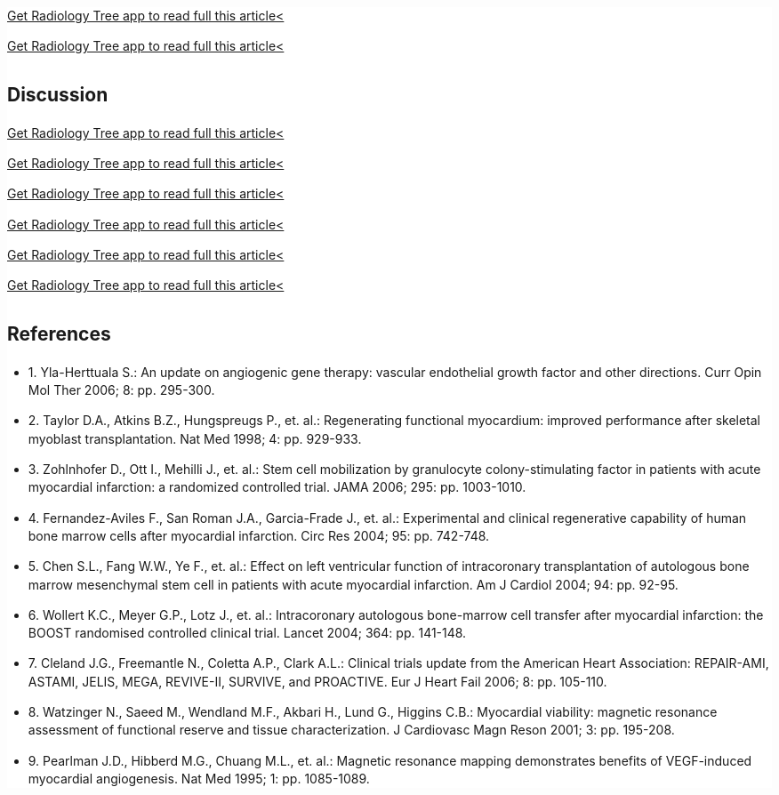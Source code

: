 [Get Radiology Tree app to read full this article<](https://clinicalpub.com/app)

[Get Radiology Tree app to read full this article<](https://clinicalpub.com/app)

## Discussion

[Get Radiology Tree app to read full this article<](https://clinicalpub.com/app)

[Get Radiology Tree app to read full this article<](https://clinicalpub.com/app)

[Get Radiology Tree app to read full this article<](https://clinicalpub.com/app)

[Get Radiology Tree app to read full this article<](https://clinicalpub.com/app)

[Get Radiology Tree app to read full this article<](https://clinicalpub.com/app)

[Get Radiology Tree app to read full this article<](https://clinicalpub.com/app)

## References

- 1\. Yla-Herttuala S.: An update on angiogenic gene therapy: vascular endothelial growth factor and other directions. Curr Opin Mol Ther 2006; 8: pp. 295-300.


- 2\. Taylor D.A., Atkins B.Z., Hungspreugs P., et. al.: Regenerating functional myocardium: improved performance after skeletal myoblast transplantation. Nat Med 1998; 4: pp. 929-933.


- 3\. Zohlnhofer D., Ott I., Mehilli J., et. al.: Stem cell mobilization by granulocyte colony-stimulating factor in patients with acute myocardial infarction: a randomized controlled trial. JAMA 2006; 295: pp. 1003-1010.


- 4\. Fernandez-Aviles F., San Roman J.A., Garcia-Frade J., et. al.: Experimental and clinical regenerative capability of human bone marrow cells after myocardial infarction. Circ Res 2004; 95: pp. 742-748.


- 5\. Chen S.L., Fang W.W., Ye F., et. al.: Effect on left ventricular function of intracoronary transplantation of autologous bone marrow mesenchymal stem cell in patients with acute myocardial infarction. Am J Cardiol 2004; 94: pp. 92-95.


- 6\. Wollert K.C., Meyer G.P., Lotz J., et. al.: Intracoronary autologous bone-marrow cell transfer after myocardial infarction: the BOOST randomised controlled clinical trial. Lancet 2004; 364: pp. 141-148.


- 7\. Cleland J.G., Freemantle N., Coletta A.P., Clark A.L.: Clinical trials update from the American Heart Association: REPAIR-AMI, ASTAMI, JELIS, MEGA, REVIVE-II, SURVIVE, and PROACTIVE. Eur J Heart Fail 2006; 8: pp. 105-110.


- 8\. Watzinger N., Saeed M., Wendland M.F., Akbari H., Lund G., Higgins C.B.: Myocardial viability: magnetic resonance assessment of functional reserve and tissue characterization. J Cardiovasc Magn Reson 2001; 3: pp. 195-208.


- 9\. Pearlman J.D., Hibberd M.G., Chuang M.L., et. al.: Magnetic resonance mapping demonstrates benefits of VEGF-induced myocardial angiogenesis. Nat Med 1995; 1: pp. 1085-1089.

